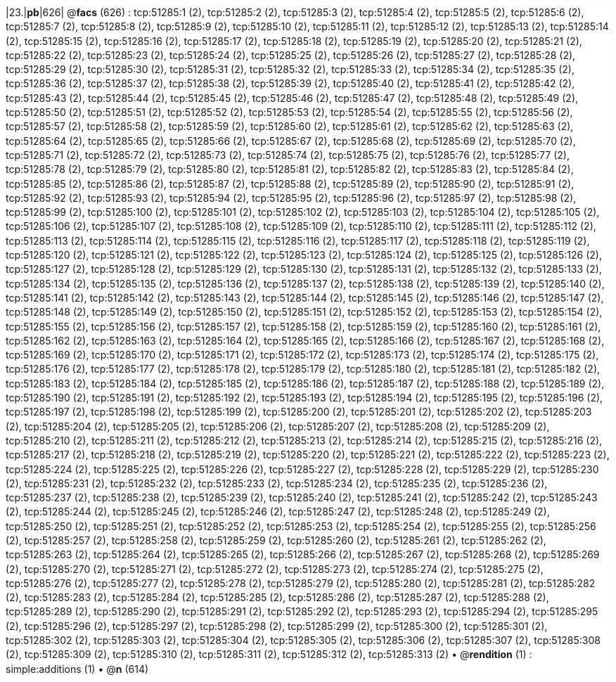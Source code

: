 |23.|__pb__|626| @__facs__ (626) : tcp:51285:1 (2), tcp:51285:2 (2), tcp:51285:3 (2), tcp:51285:4 (2), tcp:51285:5 (2), tcp:51285:6 (2), tcp:51285:7 (2), tcp:51285:8 (2), tcp:51285:9 (2), tcp:51285:10 (2), tcp:51285:11 (2), tcp:51285:12 (2), tcp:51285:13 (2), tcp:51285:14 (2), tcp:51285:15 (2), tcp:51285:16 (2), tcp:51285:17 (2), tcp:51285:18 (2), tcp:51285:19 (2), tcp:51285:20 (2), tcp:51285:21 (2), tcp:51285:22 (2), tcp:51285:23 (2), tcp:51285:24 (2), tcp:51285:25 (2), tcp:51285:26 (2), tcp:51285:27 (2), tcp:51285:28 (2), tcp:51285:29 (2), tcp:51285:30 (2), tcp:51285:31 (2), tcp:51285:32 (2), tcp:51285:33 (2), tcp:51285:34 (2), tcp:51285:35 (2), tcp:51285:36 (2), tcp:51285:37 (2), tcp:51285:38 (2), tcp:51285:39 (2), tcp:51285:40 (2), tcp:51285:41 (2), tcp:51285:42 (2), tcp:51285:43 (2), tcp:51285:44 (2), tcp:51285:45 (2), tcp:51285:46 (2), tcp:51285:47 (2), tcp:51285:48 (2), tcp:51285:49 (2), tcp:51285:50 (2), tcp:51285:51 (2), tcp:51285:52 (2), tcp:51285:53 (2), tcp:51285:54 (2), tcp:51285:55 (2), tcp:51285:56 (2), tcp:51285:57 (2), tcp:51285:58 (2), tcp:51285:59 (2), tcp:51285:60 (2), tcp:51285:61 (2), tcp:51285:62 (2), tcp:51285:63 (2), tcp:51285:64 (2), tcp:51285:65 (2), tcp:51285:66 (2), tcp:51285:67 (2), tcp:51285:68 (2), tcp:51285:69 (2), tcp:51285:70 (2), tcp:51285:71 (2), tcp:51285:72 (2), tcp:51285:73 (2), tcp:51285:74 (2), tcp:51285:75 (2), tcp:51285:76 (2), tcp:51285:77 (2), tcp:51285:78 (2), tcp:51285:79 (2), tcp:51285:80 (2), tcp:51285:81 (2), tcp:51285:82 (2), tcp:51285:83 (2), tcp:51285:84 (2), tcp:51285:85 (2), tcp:51285:86 (2), tcp:51285:87 (2), tcp:51285:88 (2), tcp:51285:89 (2), tcp:51285:90 (2), tcp:51285:91 (2), tcp:51285:92 (2), tcp:51285:93 (2), tcp:51285:94 (2), tcp:51285:95 (2), tcp:51285:96 (2), tcp:51285:97 (2), tcp:51285:98 (2), tcp:51285:99 (2), tcp:51285:100 (2), tcp:51285:101 (2), tcp:51285:102 (2), tcp:51285:103 (2), tcp:51285:104 (2), tcp:51285:105 (2), tcp:51285:106 (2), tcp:51285:107 (2), tcp:51285:108 (2), tcp:51285:109 (2), tcp:51285:110 (2), tcp:51285:111 (2), tcp:51285:112 (2), tcp:51285:113 (2), tcp:51285:114 (2), tcp:51285:115 (2), tcp:51285:116 (2), tcp:51285:117 (2), tcp:51285:118 (2), tcp:51285:119 (2), tcp:51285:120 (2), tcp:51285:121 (2), tcp:51285:122 (2), tcp:51285:123 (2), tcp:51285:124 (2), tcp:51285:125 (2), tcp:51285:126 (2), tcp:51285:127 (2), tcp:51285:128 (2), tcp:51285:129 (2), tcp:51285:130 (2), tcp:51285:131 (2), tcp:51285:132 (2), tcp:51285:133 (2), tcp:51285:134 (2), tcp:51285:135 (2), tcp:51285:136 (2), tcp:51285:137 (2), tcp:51285:138 (2), tcp:51285:139 (2), tcp:51285:140 (2), tcp:51285:141 (2), tcp:51285:142 (2), tcp:51285:143 (2), tcp:51285:144 (2), tcp:51285:145 (2), tcp:51285:146 (2), tcp:51285:147 (2), tcp:51285:148 (2), tcp:51285:149 (2), tcp:51285:150 (2), tcp:51285:151 (2), tcp:51285:152 (2), tcp:51285:153 (2), tcp:51285:154 (2), tcp:51285:155 (2), tcp:51285:156 (2), tcp:51285:157 (2), tcp:51285:158 (2), tcp:51285:159 (2), tcp:51285:160 (2), tcp:51285:161 (2), tcp:51285:162 (2), tcp:51285:163 (2), tcp:51285:164 (2), tcp:51285:165 (2), tcp:51285:166 (2), tcp:51285:167 (2), tcp:51285:168 (2), tcp:51285:169 (2), tcp:51285:170 (2), tcp:51285:171 (2), tcp:51285:172 (2), tcp:51285:173 (2), tcp:51285:174 (2), tcp:51285:175 (2), tcp:51285:176 (2), tcp:51285:177 (2), tcp:51285:178 (2), tcp:51285:179 (2), tcp:51285:180 (2), tcp:51285:181 (2), tcp:51285:182 (2), tcp:51285:183 (2), tcp:51285:184 (2), tcp:51285:185 (2), tcp:51285:186 (2), tcp:51285:187 (2), tcp:51285:188 (2), tcp:51285:189 (2), tcp:51285:190 (2), tcp:51285:191 (2), tcp:51285:192 (2), tcp:51285:193 (2), tcp:51285:194 (2), tcp:51285:195 (2), tcp:51285:196 (2), tcp:51285:197 (2), tcp:51285:198 (2), tcp:51285:199 (2), tcp:51285:200 (2), tcp:51285:201 (2), tcp:51285:202 (2), tcp:51285:203 (2), tcp:51285:204 (2), tcp:51285:205 (2), tcp:51285:206 (2), tcp:51285:207 (2), tcp:51285:208 (2), tcp:51285:209 (2), tcp:51285:210 (2), tcp:51285:211 (2), tcp:51285:212 (2), tcp:51285:213 (2), tcp:51285:214 (2), tcp:51285:215 (2), tcp:51285:216 (2), tcp:51285:217 (2), tcp:51285:218 (2), tcp:51285:219 (2), tcp:51285:220 (2), tcp:51285:221 (2), tcp:51285:222 (2), tcp:51285:223 (2), tcp:51285:224 (2), tcp:51285:225 (2), tcp:51285:226 (2), tcp:51285:227 (2), tcp:51285:228 (2), tcp:51285:229 (2), tcp:51285:230 (2), tcp:51285:231 (2), tcp:51285:232 (2), tcp:51285:233 (2), tcp:51285:234 (2), tcp:51285:235 (2), tcp:51285:236 (2), tcp:51285:237 (2), tcp:51285:238 (2), tcp:51285:239 (2), tcp:51285:240 (2), tcp:51285:241 (2), tcp:51285:242 (2), tcp:51285:243 (2), tcp:51285:244 (2), tcp:51285:245 (2), tcp:51285:246 (2), tcp:51285:247 (2), tcp:51285:248 (2), tcp:51285:249 (2), tcp:51285:250 (2), tcp:51285:251 (2), tcp:51285:252 (2), tcp:51285:253 (2), tcp:51285:254 (2), tcp:51285:255 (2), tcp:51285:256 (2), tcp:51285:257 (2), tcp:51285:258 (2), tcp:51285:259 (2), tcp:51285:260 (2), tcp:51285:261 (2), tcp:51285:262 (2), tcp:51285:263 (2), tcp:51285:264 (2), tcp:51285:265 (2), tcp:51285:266 (2), tcp:51285:267 (2), tcp:51285:268 (2), tcp:51285:269 (2), tcp:51285:270 (2), tcp:51285:271 (2), tcp:51285:272 (2), tcp:51285:273 (2), tcp:51285:274 (2), tcp:51285:275 (2), tcp:51285:276 (2), tcp:51285:277 (2), tcp:51285:278 (2), tcp:51285:279 (2), tcp:51285:280 (2), tcp:51285:281 (2), tcp:51285:282 (2), tcp:51285:283 (2), tcp:51285:284 (2), tcp:51285:285 (2), tcp:51285:286 (2), tcp:51285:287 (2), tcp:51285:288 (2), tcp:51285:289 (2), tcp:51285:290 (2), tcp:51285:291 (2), tcp:51285:292 (2), tcp:51285:293 (2), tcp:51285:294 (2), tcp:51285:295 (2), tcp:51285:296 (2), tcp:51285:297 (2), tcp:51285:298 (2), tcp:51285:299 (2), tcp:51285:300 (2), tcp:51285:301 (2), tcp:51285:302 (2), tcp:51285:303 (2), tcp:51285:304 (2), tcp:51285:305 (2), tcp:51285:306 (2), tcp:51285:307 (2), tcp:51285:308 (2), tcp:51285:309 (2), tcp:51285:310 (2), tcp:51285:311 (2), tcp:51285:312 (2), tcp:51285:313 (2)  •  @__rendition__ (1) : simple:additions (1)  •  @__n__ (614)